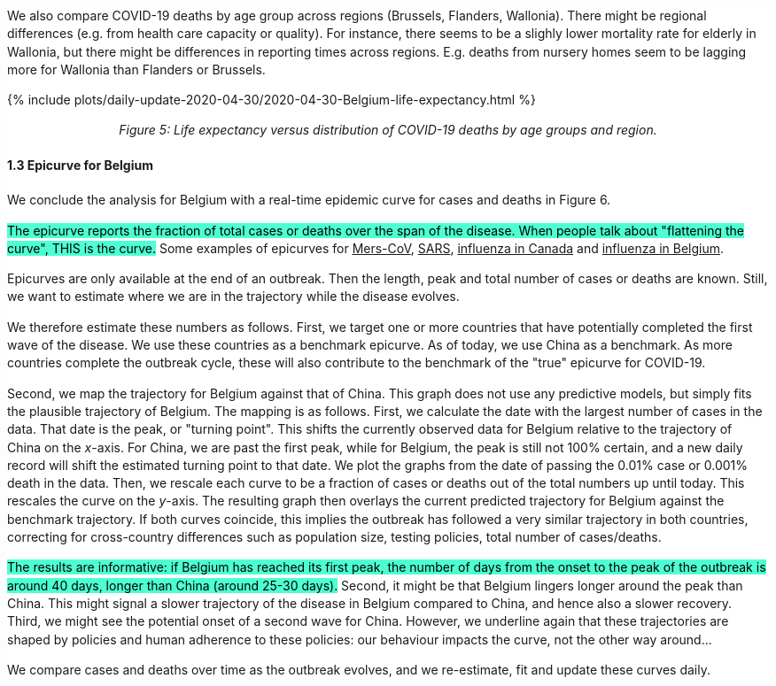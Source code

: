 We also compare COVID-19 deaths by age group across regions (Brussels, Flanders, Wallonia). There might be regional differences (e.g. from health care capacity or quality). For instance, there seems to be a slighly lower mortality rate for elderly in Wallonia, but there might be differences in reporting times across regions. E.g. deaths from nursery homes seem to be lagging more for Wallonia than Flanders or Brussels.

{% include plots/daily-update-2020-04-30/2020-04-30-Belgium-life-expectancy.html %}

<p style="text-align: center; font-style: italic;">Figure 5: Life expectancy versus distribution of COVID-19 deaths by age groups and region.</p>

#### 1.3 Epicurve for Belgium

We conclude the analysis for Belgium with a real-time epidemic curve for cases and deaths in Figure 6.

<mark class="text-black" style="background-color: #4dffd2;">The epicurve reports the fraction of total cases or deaths over the span of the disease. When people talk about "flattening the curve", THIS is the curve.</mark> Some examples of epicurves for [Mers-CoV](https://www.nature.com/articles/s41598-019-43586-9), [SARS](https://www.who.int/csr/sars/epicurve/epiindex/en/index1.html), [influenza in Canada](https://onlinelibrary.wiley.com/doi/full/10.1111/j.1750-2659.2010.00154.x) and [influenza in Belgium](https://epistat.wiv-isp.be/influenza/).

Epicurves are only available at the end of an outbreak. Then the length, peak and total number of cases or deaths are known. Still, we want to estimate where we are in the trajectory while the disease evolves.

We therefore estimate these numbers as follows. First, we target one or more countries that have potentially completed the first wave of the disease. We use these countries as a benchmark epicurve. As of today, we use China as a benchmark. As more countries complete the outbreak cycle, these will also contribute to the benchmark of the "true" epicurve for COVID-19.

Second, we map the trajectory for Belgium against that of China. This graph does not use any predictive models, but simply fits the plausible trajectory of Belgium. The mapping is as follows. First, we calculate the date with the largest number of cases in the data. That date is the peak, or "turning point". This shifts the currently observed data for Belgium relative to the trajectory of China on the *x*-axis. For China, we are past the first peak, while for Belgium, the peak is still not 100% certain, and a new daily record will shift the estimated turning point to that date. We plot the graphs from the date of passing the 0.01% case or 0.001% death in the data. Then, we rescale each curve to be a fraction of cases or deaths out of the total numbers up until today. This rescales the curve on the *y*-axis. The resulting graph then overlays the current predicted trajectory for Belgium against the benchmark trajectory. If both curves coincide, this implies the outbreak has followed a very similar trajectory in both countries, correcting for cross-country differences such as population size, testing policies, total number of cases/deaths.

<mark class="text-black" style="background-color: #4dffd2;">The results are informative: if Belgium has reached its first peak, the number of days from the onset to the peak of the outbreak is around 40 days, longer than China (around 25-30 days).</mark> Second, it might be that Belgium lingers longer around the peak than China. This might signal a slower trajectory of the disease in Belgium compared to China, and hence also a slower recovery. Third, we might see the potential onset of a second wave for China. However, we underline again that these trajectories are shaped by policies and human adherence to these policies: our behaviour impacts the curve, not the other way around...

We compare cases and deaths over time as the outbreak evolves, and we re-estimate, fit and update these curves daily.
